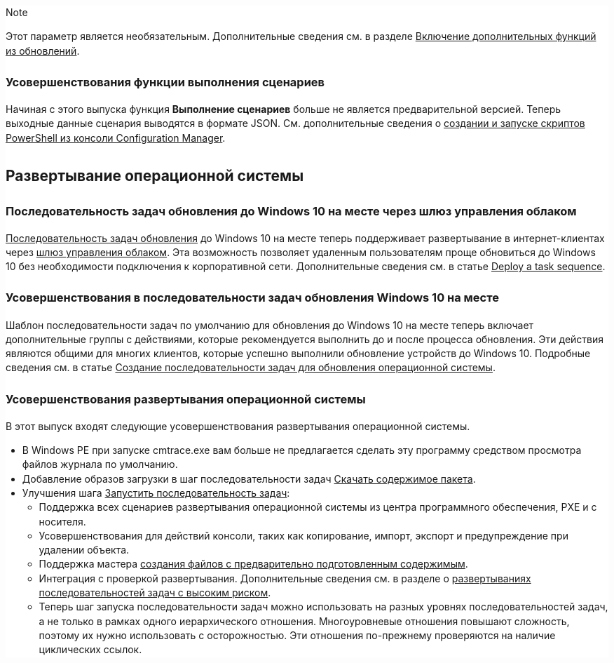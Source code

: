  > [!Note]  
 > Этот параметр является необязательным. Дополнительные сведения см. в разделе [Включение дополнительных функций из обновлений](../../servers/manage/install-in-console-updates.md#bkmk_options).  


### <a name="run-scripts-improvements"></a>Усовершенствования функции выполнения сценариев 

 Начиная с этого выпуска функция **Выполнение сценариев**  больше не является предварительной версией. Теперь выходные данные сценария выводятся в формате JSON. См. дополнительные сведения о [создании и запуске скриптов PowerShell из консоли Configuration Manager](../../../apps/deploy-use/create-deploy-scripts.md).


## <a name="operating-system-deployment"></a>Развертывание операционной системы

### <a name="windows-10-in-place-upgrade-task-sequence-via-cloud-management-gateway"></a>Последовательность задач обновления до Windows 10 на месте через шлюз управления облаком

[Последовательность задач обновления](../../../osd/deploy-use/upgrade-windows-to-the-latest-version.md) до Windows 10 на месте теперь поддерживает развертывание в интернет-клиентах через [шлюз управления облаком](../../clients/manage/cmg/plan-cloud-management-gateway.md). Эта возможность позволяет удаленным пользователям проще обновиться до Windows 10 без необходимости подключения к корпоративной сети. Дополнительные сведения см. в статье [Deploy a task sequence](../../../osd/deploy-use/deploy-a-task-sequence.md).

### <a name="improvements-to-windows-10-in-place-upgrade-task-sequence"></a>Усовершенствования в последовательности задач обновления Windows 10 на месте

Шаблон последовательности задач по умолчанию для обновления до Windows 10 на месте теперь включает дополнительные группы с действиями, которые рекомендуется выполнить до и после процесса обновления. Эти действия являются общими для многих клиентов, которые успешно выполнили обновление устройств до Windows 10. Подробные сведения см. в статье [Создание последовательности задач для обновления операционной системы](../../../osd/deploy-use/create-a-task-sequence-to-upgrade-an-operating-system.md#recommended-task-sequence-steps-to-prepare-for-upgrade).

### <a name="improvements-to-operating-system-deployment"></a>Усовершенствования развертывания операционной системы
В этот выпуск входят следующие усовершенствования развертывания операционной системы.
- В Windows PE при запуске cmtrace.exe вам больше не предлагается сделать эту программу средством просмотра файлов журнала по умолчанию. 
- Добавление образов загрузки в шаг последовательности задач [Скачать содержимое пакета](../../../osd/understand/task-sequence-steps.md#BKMK_DownloadPackageContent).
- Улучшения шага [Запустить последовательность задач](../../../osd/understand/task-sequence-steps.md#child-task-sequence):    
  - Поддержка всех сценариев развертывания операционной системы из центра программного обеспечения, PXE и с носителя.
  - Усовершенствования для действий консоли, таких как копирование, импорт, экспорт и предупреждение при удалении объекта.
  - Поддержка мастера [создания файлов с предварительно подготовленным содержимым](../hierarchy/manage-network-bandwidth.md#BKMK_PrestagingContent).
  - Интеграция с проверкой развертывания. Дополнительные сведения см. в разделе о [развертываниях последовательностей задач с высоким риском](../../../osd/deploy-use/deploy-a-task-sequence.md). 
  - Теперь шаг запуска последовательности задач можно использовать на разных уровнях последовательностей задач, а не только в рамках одного иерархического отношения. Многоуровневые отношения повышают сложность, поэтому их нужно использовать с осторожностью. Эти отношения по-прежнему проверяются на наличие циклических ссылок.

